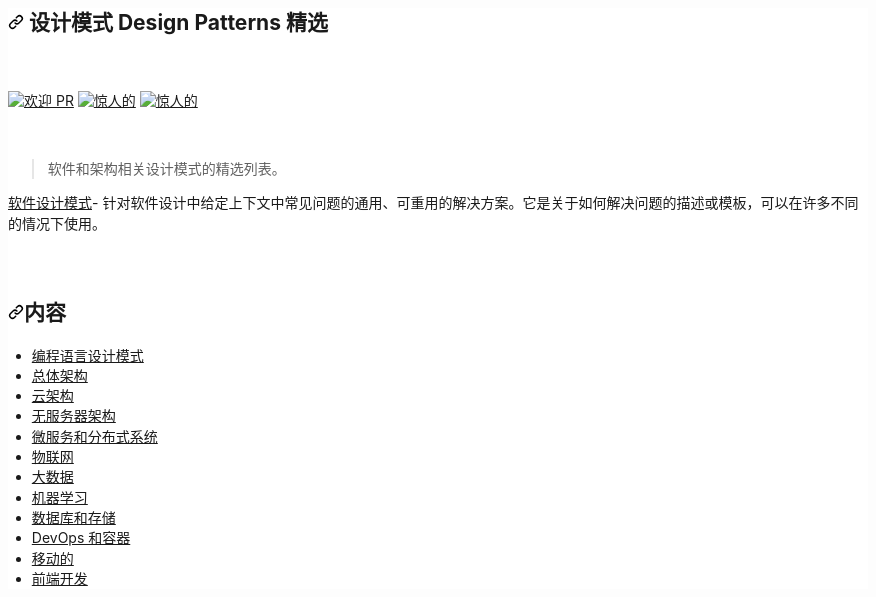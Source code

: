 <div class="Box-sc-g0xbh4-0 bJMeLZ js-snippet-clipboard-copy-unpositioned" data-hpc="true"><article class="markdown-body entry-content container-lg" itemprop="text"><h1 tabindex="-1" dir="auto"><a id="user-content-awesome-software-and-architectural-design-patterns" class="anchor" aria-hidden="true" tabindex="-1" href="#awesome-software-and-architectural-design-patterns"><svg class="octicon octicon-link" viewBox="0 0 16 16" version="1.1" width="16" height="16" aria-hidden="true"><path d="m7.775 3.275 1.25-1.25a3.5 3.5 0 1 1 4.95 4.95l-2.5 2.5a3.5 3.5 0 0 1-4.95 0 .751.751 0 0 1 .018-1.042.751.751 0 0 1 1.042-.018 1.998 1.998 0 0 0 2.83 0l2.5-2.5a2.002 2.002 0 0 0-2.83-2.83l-1.25 1.25a.751.751 0 0 1-1.042-.018.751.751 0 0 1-.018-1.042Zm-4.69 9.64a1.998 1.998 0 0 0 2.83 0l1.25-1.25a.751.751 0 0 1 1.042.018.751.751 0 0 1 .018 1.042l-1.25 1.25a3.5 3.5 0 1 1-4.95-4.95l2.5-2.5a3.5 3.5 0 0 1 4.95 0 .751.751 0 0 1-.018 1.042.751.751 0 0 1-1.042.018 1.998 1.998 0 0 0-2.83 0l-2.5 2.5a1.998 1.998 0 0 0 0 2.83Z"></path></svg></a><font style="vertical-align: inherit;"><font style="vertical-align: inherit;"> 设计模式 Design Patterns 精选 </font></font></h1>
<br>
<p dir="auto"><a target="_blank" rel="noopener noreferrer nofollow" href="https://camo.githubusercontent.com/7f745fb7dd2a22f68fe03adcdb977963ada4c8265675e572c629b29b9b34af2b/68747470733a2f2f696d672e736869656c64732e696f2f62616467652f5052732d77656c636f6d652d627269676874677265656e2e737667"><img alt="欢迎 PR" src="https://camo.githubusercontent.com/7f745fb7dd2a22f68fe03adcdb977963ada4c8265675e572c629b29b9b34af2b/68747470733a2f2f696d672e736869656c64732e696f2f62616467652f5052732d77656c636f6d652d627269676874677265656e2e737667" data-canonical-src="https://img.shields.io/badge/PRs-welcome-brightgreen.svg" style="max-width: 100%;"></a> <a href="https://gitter.im/awesome-design-patterns/Lobby" rel="nofollow"><img src="https://camo.githubusercontent.com/12a3169b9469737d0aaa49de0c87c0068ab953752c4abc250299e955b850d010/68747470733a2f2f6261646765732e6769747465722e696d2f617765736f6d652d64657369676e2d7061747465726e732f4c6f6262792e737667" alt="惊人的" data-canonical-src="https://badges.gitter.im/awesome-design-patterns/Lobby.svg" style="max-width: 100%;"></a> <a href="http://awesome.re" rel="nofollow"><img src="https://camo.githubusercontent.com/50cf39121274b3db22bf1bd72cbe25af9078e037441cb5b5bdef1cc9dc5eb2f7/68747470733a2f2f63646e2e7261776769742e636f6d2f73696e647265736f726875732f617765736f6d652f643733303566333864323966656437386661383536353265336136336531353464643865383832392f6d656469612f62616467652e737667" alt="惊人的" data-canonical-src="https://cdn.rawgit.com/sindresorhus/awesome/d7305f38d29fed78fa85652e3a63e154dd8e8829/media/badge.svg" style="max-width: 100%;"></a></p>
<br>
<blockquote>
<p dir="auto"><font style="vertical-align: inherit;"><font style="vertical-align: inherit;">软件和架构相关设计模式的精选列表。</font></font></p>
</blockquote>
<p dir="auto"><a href="https://en.wikipedia.org/wiki/Software_design_pattern" rel="nofollow"><font style="vertical-align: inherit;"><font style="vertical-align: inherit;">软件设计模式</font></font></a><font style="vertical-align: inherit;"><font style="vertical-align: inherit;">- 针对软件设计中给定上下文中常见问题的通用、可重用的解决方案。</font><font style="vertical-align: inherit;">它是关于如何解决问题的描述或模板，可以在许多不同的情况下使用。</font></font></p>
<br>
<h2 tabindex="-1" dir="auto"><a id="user-content-contents" class="anchor" aria-hidden="true" tabindex="-1" href="#contents"><svg class="octicon octicon-link" viewBox="0 0 16 16" version="1.1" width="16" height="16" aria-hidden="true"><path d="m7.775 3.275 1.25-1.25a3.5 3.5 0 1 1 4.95 4.95l-2.5 2.5a3.5 3.5 0 0 1-4.95 0 .751.751 0 0 1 .018-1.042.751.751 0 0 1 1.042-.018 1.998 1.998 0 0 0 2.83 0l2.5-2.5a2.002 2.002 0 0 0-2.83-2.83l-1.25 1.25a.751.751 0 0 1-1.042-.018.751.751 0 0 1-.018-1.042Zm-4.69 9.64a1.998 1.998 0 0 0 2.83 0l1.25-1.25a.751.751 0 0 1 1.042.018.751.751 0 0 1 .018 1.042l-1.25 1.25a3.5 3.5 0 1 1-4.95-4.95l2.5-2.5a3.5 3.5 0 0 1 4.95 0 .751.751 0 0 1-.018 1.042.751.751 0 0 1-1.042.018 1.998 1.998 0 0 0-2.83 0l-2.5 2.5a1.998 1.998 0 0 0 0 2.83Z"></path></svg></a><font style="vertical-align: inherit;"><font style="vertical-align: inherit;">内容</font></font></h2>
<ul dir="auto">
<li><a href="#programming-language-design-patterns"><font style="vertical-align: inherit;"><font style="vertical-align: inherit;">编程语言设计模式</font></font></a></li>
<li><a href="#general-architecture"><font style="vertical-align: inherit;"><font style="vertical-align: inherit;">总体架构</font></font></a></li>
<li><a href="#cloud-architecture"><font style="vertical-align: inherit;"><font style="vertical-align: inherit;">云架构</font></font></a></li>
<li><a href="#serverless-architecture"><font style="vertical-align: inherit;"><font style="vertical-align: inherit;">无服务器架构</font></font></a></li>
<li><a href="#micro-services--distributed-systems"><font style="vertical-align: inherit;"><font style="vertical-align: inherit;">微服务和分布式系统</font></font></a></li>
<li><a href="#internet-of-things"><font style="vertical-align: inherit;"><font style="vertical-align: inherit;">物联网</font></font></a></li>
<li><a href="#big-data"><font style="vertical-align: inherit;"><font style="vertical-align: inherit;">大数据</font></font></a></li>
<li><a href="#machine-learning"><font style="vertical-align: inherit;"><font style="vertical-align: inherit;">机器学习</font></font></a></li>
<li><a href="#databases"><font style="vertical-align: inherit;"><font style="vertical-align: inherit;">数据库和存储</font></font></a></li>
<li><a href="#devops--containers"><font style="vertical-align: inherit;"><font style="vertical-align: inherit;">DevOps 和容器</font></font></a></li>
<li><a href="#mobile"><font style="vertical-align: inherit;"><font style="vertical-align: inherit;">移动的</font></font></a></li>
<li><a href="#front-end-development"><font style="vertical-align: inherit;"><font style="vertical-align: inherit;">前端开发</font></font></a></li>